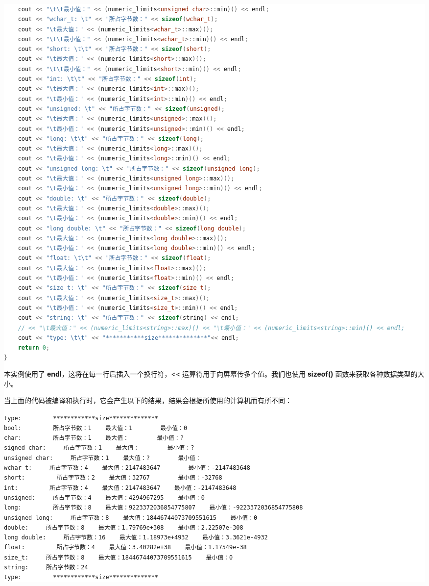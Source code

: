 ```c++
    cout << "\t\t最小值：" << (numeric_limits<unsigned char>::min)() << endl;  
    cout << "wchar_t: \t" << "所占字节数：" << sizeof(wchar_t);  
    cout << "\t最大值：" << (numeric_limits<wchar_t>::max)();  
    cout << "\t\t最小值：" << (numeric_limits<wchar_t>::min)() << endl;  
    cout << "short: \t\t" << "所占字节数：" << sizeof(short);  
    cout << "\t最大值：" << (numeric_limits<short>::max)();  
    cout << "\t\t最小值：" << (numeric_limits<short>::min)() << endl;  
    cout << "int: \t\t" << "所占字节数：" << sizeof(int);  
    cout << "\t最大值：" << (numeric_limits<int>::max)();  
    cout << "\t最小值：" << (numeric_limits<int>::min)() << endl;  
    cout << "unsigned: \t" << "所占字节数：" << sizeof(unsigned);  
    cout << "\t最大值：" << (numeric_limits<unsigned>::max)();  
    cout << "\t最小值：" << (numeric_limits<unsigned>::min)() << endl;  
    cout << "long: \t\t" << "所占字节数：" << sizeof(long);  
    cout << "\t最大值：" << (numeric_limits<long>::max)();  
    cout << "\t最小值：" << (numeric_limits<long>::min)() << endl;  
    cout << "unsigned long: \t" << "所占字节数：" << sizeof(unsigned long);  
    cout << "\t最大值：" << (numeric_limits<unsigned long>::max)();  
    cout << "\t最小值：" << (numeric_limits<unsigned long>::min)() << endl;  
    cout << "double: \t" << "所占字节数：" << sizeof(double);  
    cout << "\t最大值：" << (numeric_limits<double>::max)();  
    cout << "\t最小值：" << (numeric_limits<double>::min)() << endl;  
    cout << "long double: \t" << "所占字节数：" << sizeof(long double);  
    cout << "\t最大值：" << (numeric_limits<long double>::max)();  
    cout << "\t最小值：" << (numeric_limits<long double>::min)() << endl;  
    cout << "float: \t\t" << "所占字节数：" << sizeof(float);  
    cout << "\t最大值：" << (numeric_limits<float>::max)();  
    cout << "\t最小值：" << (numeric_limits<float>::min)() << endl;  
    cout << "size_t: \t" << "所占字节数：" << sizeof(size_t);  
    cout << "\t最大值：" << (numeric_limits<size_t>::max)();  
    cout << "\t最小值：" << (numeric_limits<size_t>::min)() << endl;  
    cout << "string: \t" << "所占字节数：" << sizeof(string) << endl;  
    // << "\t最大值：" << (numeric_limits<string>::max)() << "\t最小值：" << (numeric_limits<string>::min)() << endl;  
    cout << "type: \t\t" << "***********size**************"<< endl;  
    return 0;  
}
```

本实例使用了 **endl**，这将在每一行后插入一个换行符，<< 运算符用于向屏幕传多个值。我们也使用 **sizeof()** 函数来获取各种数据类型的大小。

当上面的代码被编译和执行时，它会产生以下的结果，结果会根据所使用的计算机而有所不同：

```
type:         ************size**************
bool:         所占字节数：1    最大值：1        最小值：0
char:         所占字节数：1    最大值：        最小值：?
signed char:     所占字节数：1    最大值：        最小值：?
unsigned char:     所占字节数：1    最大值：?        最小值：
wchar_t:     所占字节数：4    最大值：2147483647        最小值：-2147483648
short:         所占字节数：2    最大值：32767        最小值：-32768
int:         所占字节数：4    最大值：2147483647    最小值：-2147483648
unsigned:     所占字节数：4    最大值：4294967295    最小值：0
long:         所占字节数：8    最大值：9223372036854775807    最小值：-9223372036854775808
unsigned long:     所占字节数：8    最大值：18446744073709551615    最小值：0
double:     所占字节数：8    最大值：1.79769e+308    最小值：2.22507e-308
long double:     所占字节数：16    最大值：1.18973e+4932    最小值：3.3621e-4932
float:         所占字节数：4    最大值：3.40282e+38    最小值：1.17549e-38
size_t:     所占字节数：8    最大值：18446744073709551615    最小值：0
string:     所占字节数：24
type:         ************size**************
```
